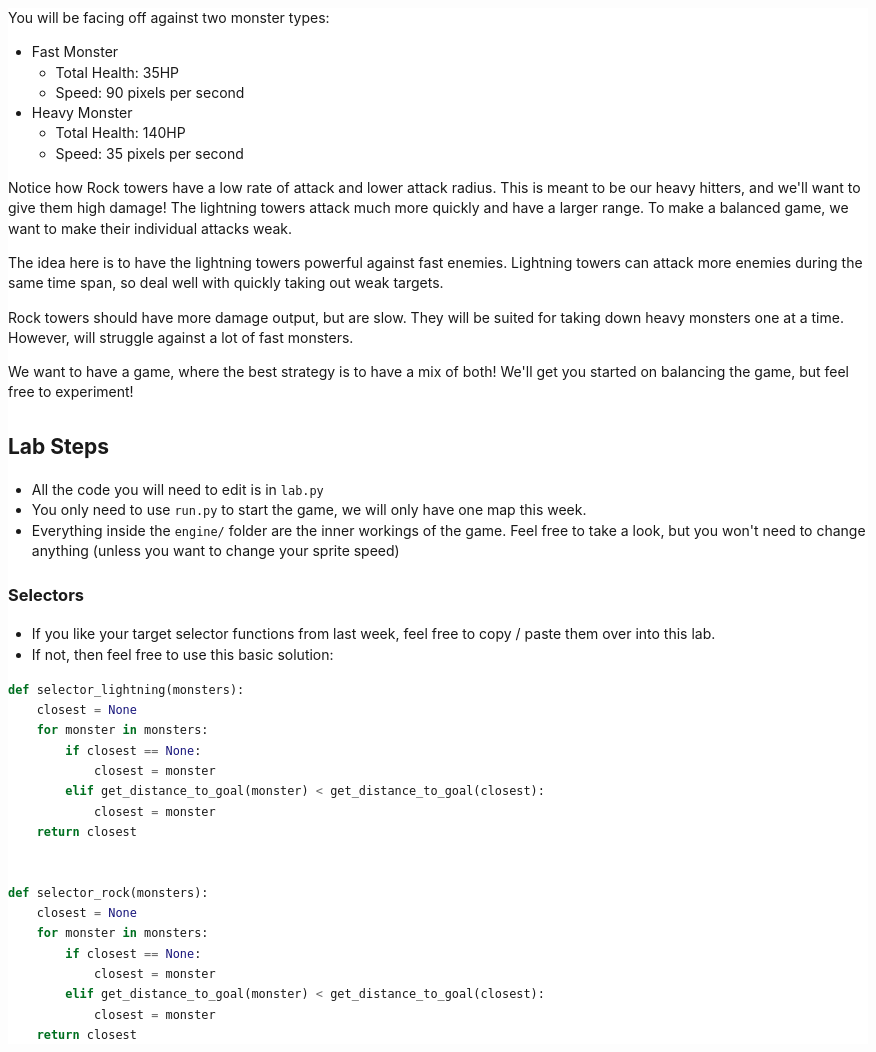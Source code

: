 You will be facing off against two monster types:
* Fast Monster
    * Total Health: 35HP
    * Speed: 90 pixels per second
* Heavy Monster
    * Total Health: 140HP
    * Speed: 35 pixels per second


Notice how Rock towers have a low rate of attack and lower attack radius. This is meant to be our heavy hitters, and we'll want to give them high damage! The lightning towers attack much more quickly and have a larger range. To make a balanced game, we want to make their individual attacks weak.

The idea here is to have the lightning towers powerful against fast enemies. Lightning towers can attack more enemies during the same time span, so deal well with quickly taking out weak targets.

Rock towers should have more damage output, but are slow. They will be suited for taking down heavy monsters one at a time. However, will struggle against a lot of fast monsters.

We want to have a game, where the best strategy is to have a mix of both! We'll get you started on balancing the game, but feel free to experiment!

## Lab Steps
* All the code you will need to edit is in `lab.py`
* You only need to use `run.py` to start the game, we will only have one map this week.
* Everything inside the `engine/` folder are the inner workings of the game. Feel free to take a look, but you won't need to change anything (unless you want to change your sprite speed)

### Selectors
* If you like your target selector functions from last week, feel free to copy / paste them over into this lab.
* If not, then feel free to use this basic solution:
```python
def selector_lightning(monsters):
    closest = None
    for monster in monsters:
        if closest == None:
            closest = monster
        elif get_distance_to_goal(monster) < get_distance_to_goal(closest):
            closest = monster
    return closest


def selector_rock(monsters):
    closest = None
    for monster in monsters:
        if closest == None:
            closest = monster
        elif get_distance_to_goal(monster) < get_distance_to_goal(closest):
            closest = monster
    return closest
```
